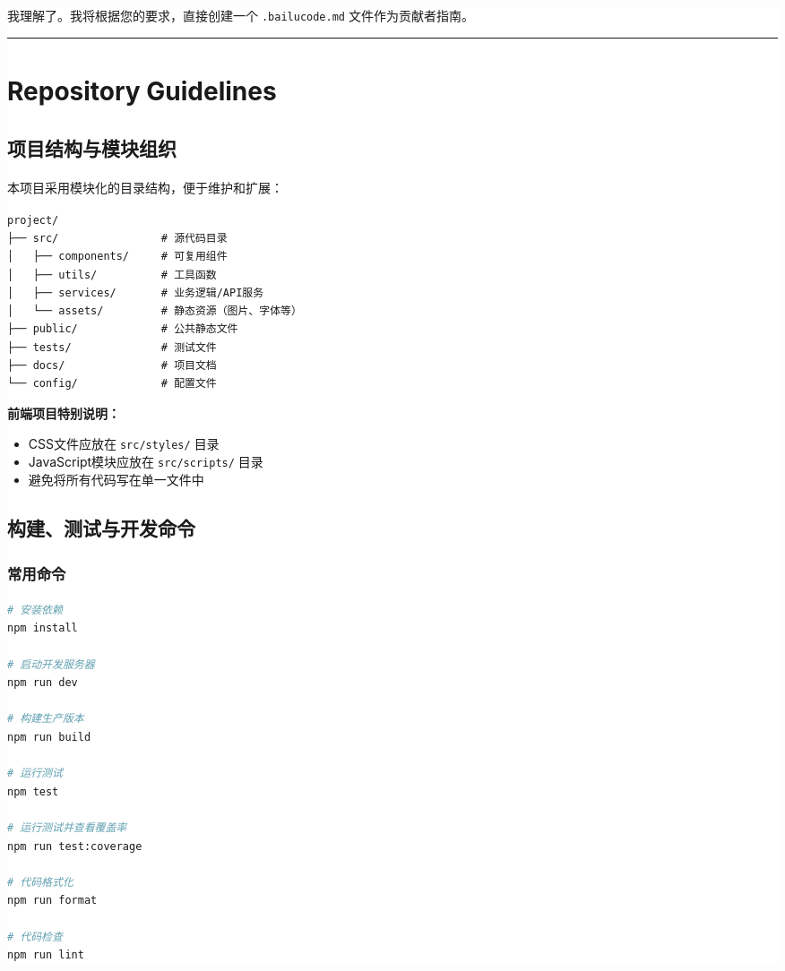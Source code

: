 我理解了。我将根据您的要求，直接创建一个 `.bailucode.md` 文件作为贡献者指南。

---

# Repository Guidelines

## 项目结构与模块组织

本项目采用模块化的目录结构，便于维护和扩展：

```
project/
├── src/                # 源代码目录
│   ├── components/     # 可复用组件
│   ├── utils/          # 工具函数
│   ├── services/       # 业务逻辑/API服务
│   └── assets/         # 静态资源（图片、字体等）
├── public/             # 公共静态文件
├── tests/              # 测试文件
├── docs/               # 项目文档
└── config/             # 配置文件
```

**前端项目特别说明：**
- CSS文件应放在 `src/styles/` 目录
- JavaScript模块应放在 `src/scripts/` 目录
- 避免将所有代码写在单一文件中

## 构建、测试与开发命令

### 常用命令

```bash
# 安装依赖
npm install

# 启动开发服务器
npm run dev

# 构建生产版本
npm run build

# 运行测试
npm test

# 运行测试并查看覆盖率
npm run test:coverage

# 代码格式化
npm run format

# 代码检查
npm run lint
```
